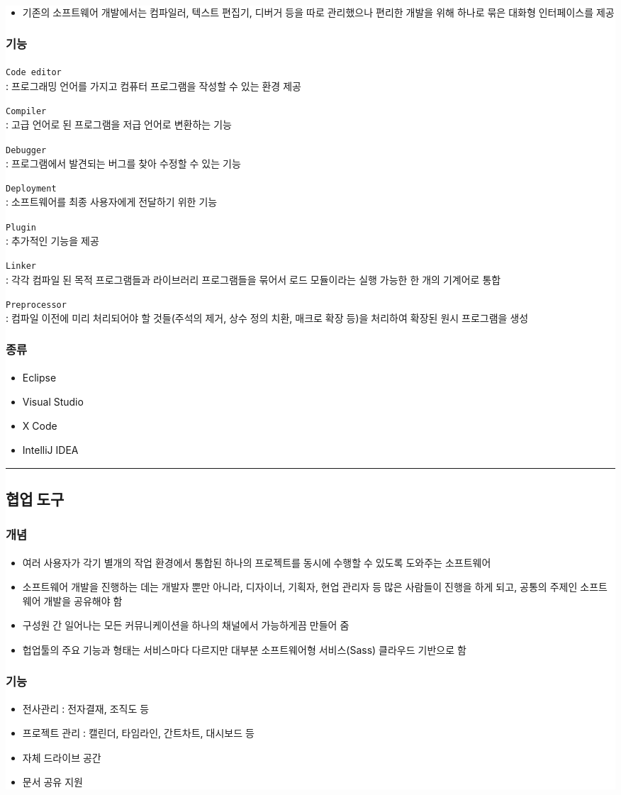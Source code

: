 - 기존의 소프트웨어 개발에서는 컴파일러, 텍스트 편집기, 디버거 등을 따로 관리했으나 편리한 개발을 위해 하나로 묶은 대화형 인터페이스를 제공

### 기능

`Code editor`  
: 프로그래밍 언어를 가지고 컴퓨터 프로그램을 작성할 수 있는 환경 제공  

`Compiler`  
: 고급 언어로 된 프로그램을 저급 언어로 변환하는 기능  

`Debugger`  
: 프로그램에서 발견되는 버그를 찾아 수정할 수 있는 기능  

`Deployment`  
: 소프트웨어를 최종 사용자에게 전달하기 위한 기능  

`Plugin`  
: 추가적인 기능을 제공     

`Linker`   
: 각각 컴파일 된 목적 프로그램들과 라이브러리 프로그램들을 묶어서 로드 모듈이라는 실행 가능한 한 개의 기계어로 통합  

`Preprocessor`  
: 컴파일 이전에 미리 처리되어야 할 것들(주석의 제거, 상수 정의 치환, 매크로 확장 등)을 처리하여 확장된 원시 프로그램을 생성  

### 종류

- Eclipse

- Visual Studio

- X Code

- IntelliJ IDEA

---

## 협업 도구

### 개념

- 여러 사용자가 각기 별개의 작업 환경에서 통합된 하나의 프로젝트를 동시에 수행할 수 있도록 도와주는 소프트웨어

- 소프트웨어 개발을 진행하는 데는 개발자 뿐만 아니라, 디자이너, 기획자, 현업 관리자 등 많은 사람들이 진행을 하게 되고, 공통의 주제인 소프트웨어 개발을 공유해야 함

- 구성원 간 일어나는 모든 커뮤니케이션을 하나의 채널에서 가능하게끔 만들어 줌

- 헙업툴의 주요 기능과 형태는 서비스마다 다르지만 대부분 소프트웨어형 서비스(Sass) 클라우드 기반으로 함

### 기능

- 전사관리 : 전자결재, 조직도 등

- 프로젝트 관리 : 캘린더, 타임라인, 간트차트, 대시보드 등

- 자체 드라이브 공간

- 문서 공유 지원
